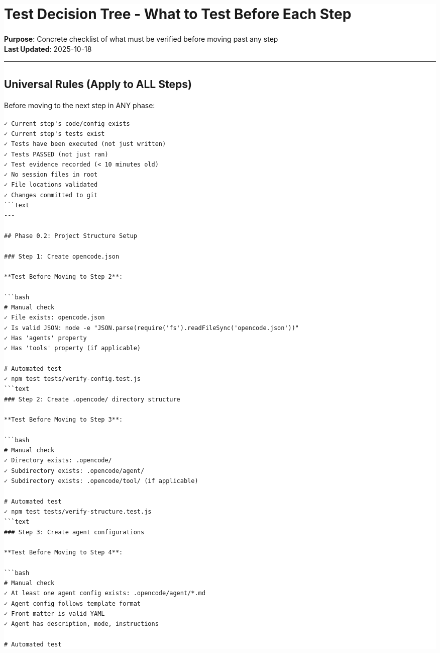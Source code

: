 # Test Decision Tree - What to Test Before Each Step

**Purpose**: Concrete checklist of what must be verified before moving past any step  
**Last Updated**: 2025-10-18

---

## Universal Rules (Apply to ALL Steps)

Before moving to the next step in ANY phase:

```text
✓ Current step's code/config exists
✓ Current step's tests exist
✓ Tests have been executed (not just written)
✓ Tests PASSED (not just ran)
✓ Test evidence recorded (< 10 minutes old)
✓ No session files in root
✓ File locations validated
✓ Changes committed to git
```text
---

## Phase 0.2: Project Structure Setup

### Step 1: Create opencode.json

**Test Before Moving to Step 2**:

```bash
# Manual check
✓ File exists: opencode.json
✓ Is valid JSON: node -e "JSON.parse(require('fs').readFileSync('opencode.json'))"
✓ Has 'agents' property
✓ Has 'tools' property (if applicable)

# Automated test
✓ npm test tests/verify-config.test.js
```text
### Step 2: Create .opencode/ directory structure

**Test Before Moving to Step 3**:

```bash
# Manual check
✓ Directory exists: .opencode/
✓ Subdirectory exists: .opencode/agent/
✓ Subdirectory exists: .opencode/tool/ (if applicable)

# Automated test
✓ npm test tests/verify-structure.test.js
```text
### Step 3: Create agent configurations

**Test Before Moving to Step 4**:

```bash
# Manual check
✓ At least one agent config exists: .opencode/agent/*.md
✓ Agent config follows template format
✓ Front matter is valid YAML
✓ Agent has description, mode, instructions

# Automated test
```